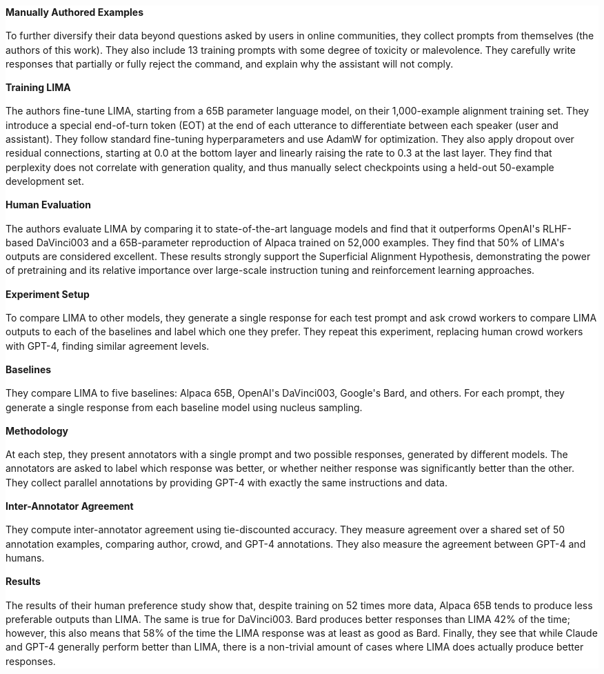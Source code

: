 **Manually Authored Examples**

To further diversify their data beyond questions asked by users in online communities, they collect prompts from themselves (the authors of this work). They also include 13 training prompts with some degree of toxicity or malevolence. They carefully write responses that partially or fully reject the command, and explain why the assistant will not comply.

**Training LIMA**

The authors fine-tune LIMA, starting from a 65B parameter language model, on their 1,000-example alignment training set. They introduce a special end-of-turn token (EOT) at the end of each utterance to differentiate between each speaker (user and assistant). They follow standard fine-tuning hyperparameters and use AdamW for optimization. They also apply dropout over residual connections, starting at 0.0 at the bottom layer and linearly raising the rate to 0.3 at the last layer. They find that perplexity does not correlate with generation quality, and thus manually select checkpoints using a held-out 50-example development set.

**Human Evaluation**

The authors evaluate LIMA by comparing it to state-of-the-art language models and find that it outperforms OpenAI's RLHF-based DaVinci003 and a 65B-parameter reproduction of Alpaca trained on 52,000 examples. They find that 50% of LIMA's outputs are considered excellent. These results strongly support the Superficial Alignment Hypothesis, demonstrating the power of pretraining and its relative importance over large-scale instruction tuning and reinforcement learning approaches.

**Experiment Setup**

To compare LIMA to other models, they generate a single response for each test prompt and ask crowd workers to compare LIMA outputs to each of the baselines and label which one they prefer. They repeat this experiment, replacing human crowd workers with GPT-4, finding similar agreement levels.

**Baselines**

They compare LIMA to five baselines: Alpaca 65B, OpenAI's DaVinci003, Google's Bard, and others. For each prompt, they generate a single response from each baseline model using nucleus sampling.

**Methodology**

At each step, they present annotators with a single prompt and two possible responses, generated by different models. The annotators are asked to label which response was better, or whether neither response was significantly better than the other. They collect parallel annotations by providing GPT-4 with exactly the same instructions and data.

**Inter-Annotator Agreement**

They compute inter-annotator agreement using tie-discounted accuracy. They measure agreement over a shared set of 50 annotation examples, comparing author, crowd, and GPT-4 annotations. They also measure the agreement between GPT-4 and humans.

**Results**

The results of their human preference study show that, despite training on 52 times more data, Alpaca 65B tends to produce less preferable outputs than LIMA. The same is true for DaVinci003. Bard produces better responses than LIMA 42% of the time; however, this also means that 58% of the time the LIMA response was at least as good as Bard. Finally, they see that while Claude and GPT-4 generally perform better than LIMA, there is a non-trivial amount of cases where LIMA does actually produce better responses.
